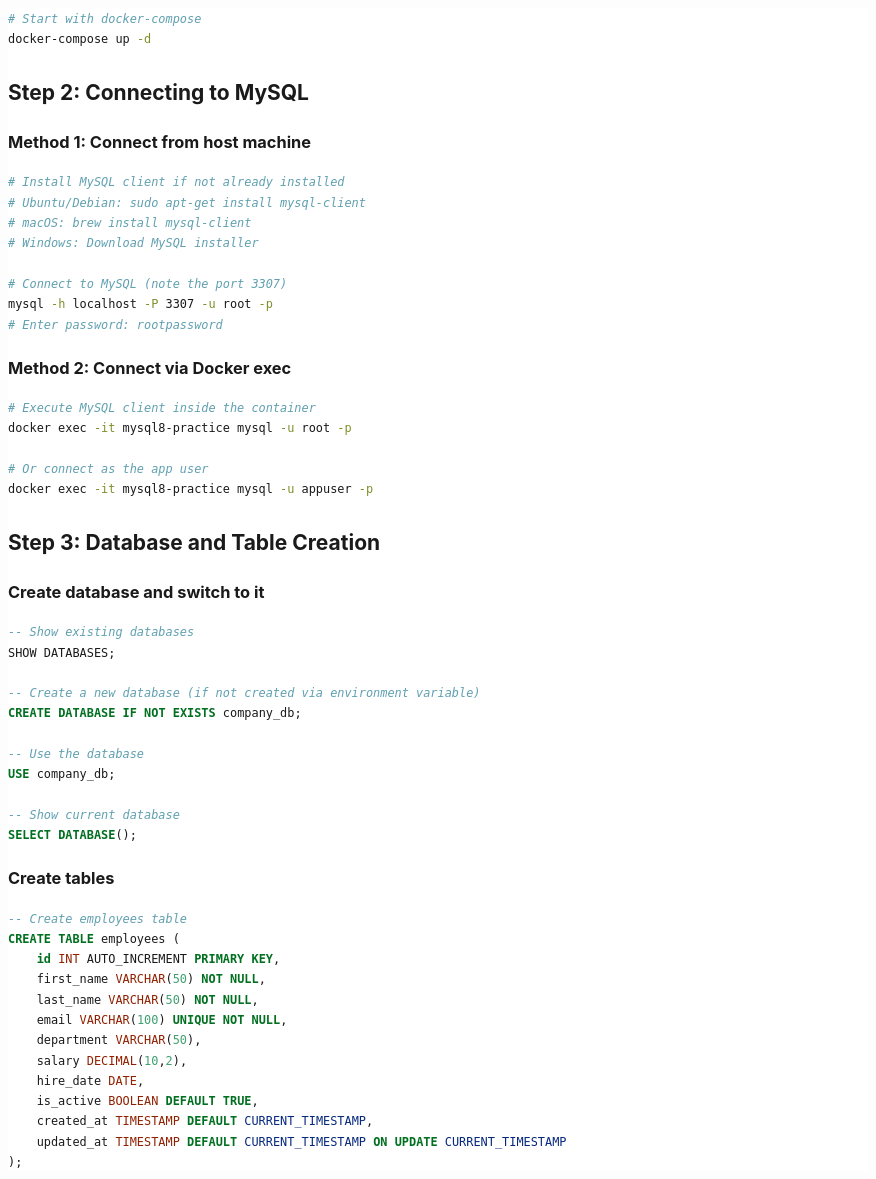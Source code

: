 ```bash
# Start with docker-compose
docker-compose up -d
```

## Step 2: Connecting to MySQL

### Method 1: Connect from host machine

```bash
# Install MySQL client if not already installed
# Ubuntu/Debian: sudo apt-get install mysql-client
# macOS: brew install mysql-client
# Windows: Download MySQL installer

# Connect to MySQL (note the port 3307)
mysql -h localhost -P 3307 -u root -p
# Enter password: rootpassword
```

### Method 2: Connect via Docker exec

```bash
# Execute MySQL client inside the container
docker exec -it mysql8-practice mysql -u root -p

# Or connect as the app user
docker exec -it mysql8-practice mysql -u appuser -p
```

## Step 3: Database and Table Creation

### Create database and switch to it

```sql
-- Show existing databases
SHOW DATABASES;

-- Create a new database (if not created via environment variable)
CREATE DATABASE IF NOT EXISTS company_db;

-- Use the database
USE company_db;

-- Show current database
SELECT DATABASE();
```

### Create tables

```sql
-- Create employees table
CREATE TABLE employees (
    id INT AUTO_INCREMENT PRIMARY KEY,
    first_name VARCHAR(50) NOT NULL,
    last_name VARCHAR(50) NOT NULL,
    email VARCHAR(100) UNIQUE NOT NULL,
    department VARCHAR(50),
    salary DECIMAL(10,2),
    hire_date DATE,
    is_active BOOLEAN DEFAULT TRUE,
    created_at TIMESTAMP DEFAULT CURRENT_TIMESTAMP,
    updated_at TIMESTAMP DEFAULT CURRENT_TIMESTAMP ON UPDATE CURRENT_TIMESTAMP
);

```